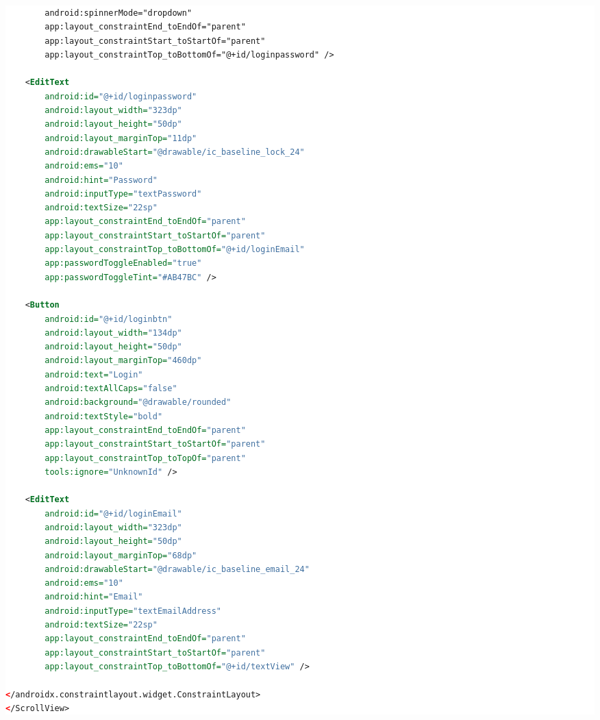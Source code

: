 ```xml
        android:spinnerMode="dropdown"
        app:layout_constraintEnd_toEndOf="parent"
        app:layout_constraintStart_toStartOf="parent"
        app:layout_constraintTop_toBottomOf="@+id/loginpassword" />

    <EditText
        android:id="@+id/loginpassword"
        android:layout_width="323dp"
        android:layout_height="50dp"
        android:layout_marginTop="11dp"
        android:drawableStart="@drawable/ic_baseline_lock_24"
        android:ems="10"
        android:hint="Password"
        android:inputType="textPassword"
        android:textSize="22sp"
        app:layout_constraintEnd_toEndOf="parent"
        app:layout_constraintStart_toStartOf="parent"
        app:layout_constraintTop_toBottomOf="@+id/loginEmail"
        app:passwordToggleEnabled="true"
        app:passwordToggleTint="#AB47BC" />

    <Button
        android:id="@+id/loginbtn"
        android:layout_width="134dp"
        android:layout_height="50dp"
        android:layout_marginTop="460dp"
        android:text="Login"
        android:textAllCaps="false"
        android:background="@drawable/rounded"
        android:textStyle="bold"
        app:layout_constraintEnd_toEndOf="parent"
        app:layout_constraintStart_toStartOf="parent"
        app:layout_constraintTop_toTopOf="parent"
        tools:ignore="UnknownId" />

    <EditText
        android:id="@+id/loginEmail"
        android:layout_width="323dp"
        android:layout_height="50dp"
        android:layout_marginTop="68dp"
        android:drawableStart="@drawable/ic_baseline_email_24"
        android:ems="10"
        android:hint="Email"
        android:inputType="textEmailAddress"
        android:textSize="22sp"
        app:layout_constraintEnd_toEndOf="parent"
        app:layout_constraintStart_toStartOf="parent"
        app:layout_constraintTop_toBottomOf="@+id/textView" />

</androidx.constraintlayout.widget.ConstraintLayout>
</ScrollView>
```
